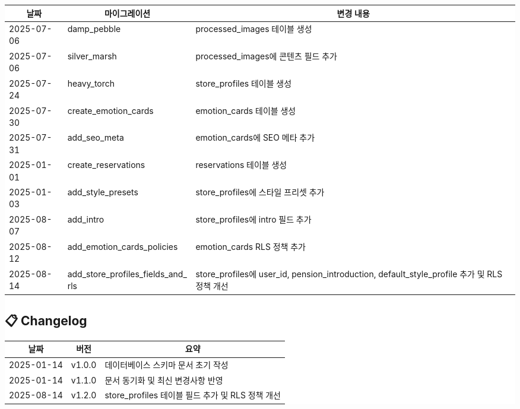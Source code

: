 | 날짜 | 마이그레이션 | 변경 내용 |
|------|-------------|----------|
| 2025-07-06 | damp_pebble | processed_images 테이블 생성 |
| 2025-07-06 | silver_marsh | processed_images에 콘텐츠 필드 추가 |
| 2025-07-24 | heavy_torch | store_profiles 테이블 생성 |
| 2025-07-30 | create_emotion_cards | emotion_cards 테이블 생성 |
| 2025-07-31 | add_seo_meta | emotion_cards에 SEO 메타 추가 |
| 2025-01-01 | create_reservations | reservations 테이블 생성 |
| 2025-01-03 | add_style_presets | store_profiles에 스타일 프리셋 추가 |
| 2025-08-07 | add_intro | store_profiles에 intro 필드 추가 |
| 2025-08-12 | add_emotion_cards_policies | emotion_cards RLS 정책 추가 |
| 2025-08-14 | add_store_profiles_fields_and_rls | store_profiles에 user_id, pension_introduction, default_style_profile 추가 및 RLS 정책 개선 |

## 📋 Changelog

| 날짜 | 버전 | 요약 |
|------|------|------|
| 2025-01-14 | v1.0.0 | 데이터베이스 스키마 문서 초기 작성 |
| 2025-01-14 | v1.1.0 | 문서 동기화 및 최신 변경사항 반영 |
| 2025-08-14 | v1.2.0 | store_profiles 테이블 필드 추가 및 RLS 정책 개선 |
